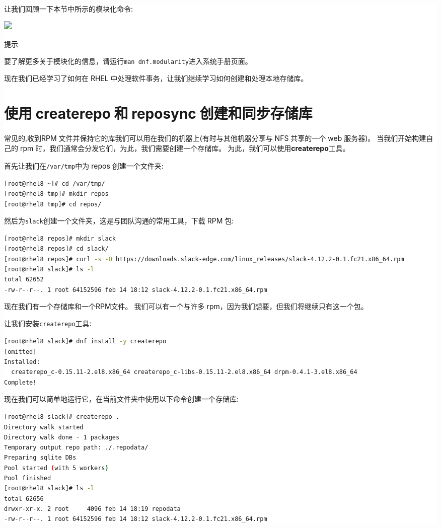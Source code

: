
让我们回顾一下本节中所示的模块化命令:

![](Images/B16799_07_Table_7.3.jpg)

提示

要了解更多关于模块化的信息，请运行`man dnf.modularity`进入系统手册页面。

现在我们已经学习了如何在 RHEL 中处理软件事务，让我们继续学习如何创建和处理本地存储库。

# 使用 createrepo 和 reposync 创建和同步存储库

常见的,收到RPM 文件并保持它的库我们可以用在我们的机器上(有时与其他机器分享与 NFS 共享的一个 web 服务器)。 当我们开始构建自己的 rpm 时，我们通常会分发它们，为此，我们需要创建一个存储库。 为此，我们可以使用**createrepo**工具。

首先让我们在`/var/tmp`中为 repos 创建一个文件夹:

```sh
[root@rhel8 ~]# cd /var/tmp/
[root@rhel8 tmp]# mkdir repos
[root@rhel8 tmp]# cd repos/
```

然后为`slack`创建一个文件夹，这是与团队沟通的常用工具，下载 RPM 包:

```sh
[root@rhel8 repos]# mkdir slack
[root@rhel8 repos]# cd slack/
[root@rhel8 repos]# curl -s -O https://downloads.slack-edge.com/linux_releases/slack-4.12.2-0.1.fc21.x86_64.rpm 
[root@rhel8 slack]# ls -l
total 62652
-rw-r--r--. 1 root 64152596 feb 14 18:12 slack-4.12.2-0.1.fc21.x86_64.rpm
```

现在我们有一个存储库和一个RPM文件。 我们可以有一个与许多 rpm，因为我们想要，但我们将继续只有这一个包。

让我们安装`createrepo`工具:

```sh
[root@rhel8 slack]# dnf install -y createrepo
[omitted]
Installed:
  createrepo_c-0.15.11-2.el8.x86_64 createrepo_c-libs-0.15.11-2.el8.x86_64 drpm-0.4.1-3.el8.x86_64
Complete!
```

现在我们可以简单地运行它，在当前文件夹中使用以下命令创建一个存储库:

```sh
[root@rhel8 slack]# createrepo .
Directory walk started
Directory walk done - 1 packages
Temporary output repo path: ./.repodata/
Preparing sqlite DBs
Pool started (with 5 workers)
Pool finished
[root@rhel8 slack]# ls -l
total 62656
drwxr-xr-x. 2 root     4096 feb 14 18:19 repodata
-rw-r--r--. 1 root 64152596 feb 14 18:12 slack-4.12.2-0.1.fc21.x86_64.rpm
```
